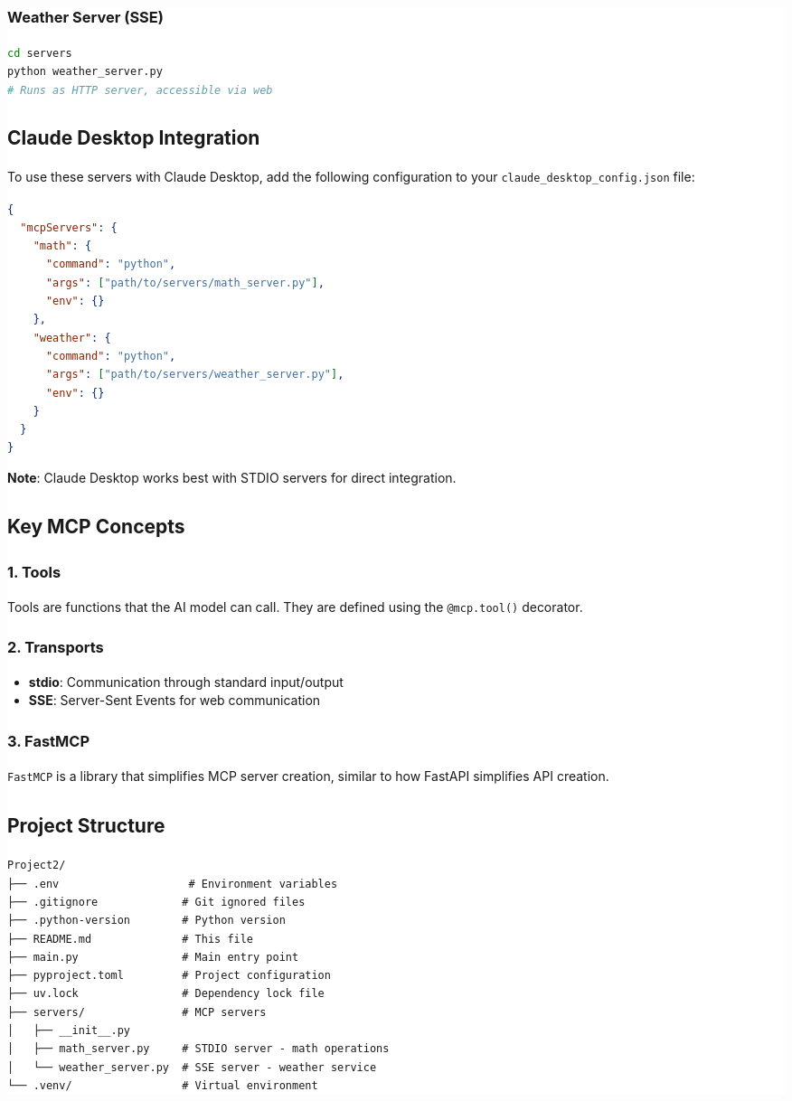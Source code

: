 ### Weather Server (SSE)
```bash
cd servers
python weather_server.py
# Runs as HTTP server, accessible via web
```

## Claude Desktop Integration

To use these servers with Claude Desktop, add the following configuration to your `claude_desktop_config.json` file:

```json
{
  "mcpServers": {
    "math": {
      "command": "python",
      "args": ["path/to/servers/math_server.py"],
      "env": {}
    },
    "weather": {
      "command": "python",
      "args": ["path/to/servers/weather_server.py"],
      "env": {}
    }
  }
}
```

**Note**: Claude Desktop works best with STDIO servers for direct integration.

## Key MCP Concepts

### 1. Tools
Tools are functions that the AI model can call. They are defined using the `@mcp.tool()` decorator.

### 2. Transports
- **stdio**: Communication through standard input/output
- **SSE**: Server-Sent Events for web communication

### 3. FastMCP
`FastMCP` is a library that simplifies MCP server creation, similar to how FastAPI simplifies API creation.

## Project Structure

```
Project2/
├── .env                    # Environment variables
├── .gitignore             # Git ignored files
├── .python-version        # Python version
├── README.md              # This file
├── main.py                # Main entry point
├── pyproject.toml         # Project configuration
├── uv.lock                # Dependency lock file
├── servers/               # MCP servers
│   ├── __init__.py
│   ├── math_server.py     # STDIO server - math operations
│   └── weather_server.py  # SSE server - weather service
└── .venv/                 # Virtual environment
```
